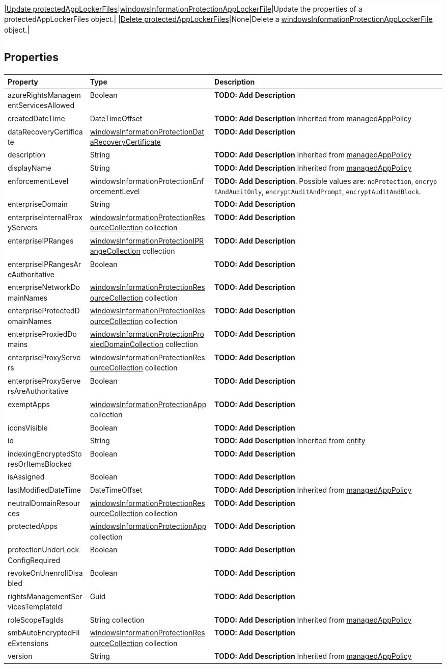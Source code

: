 |[Update protectedAppLockerFiles](../api/windowsinformationprotection-update-protectedapplockerfiles.md)|[windowsInformationProtectionAppLockerFile](../resources/intune-windowsinformationprotectionapplockerfile.md)|Update the properties of a protectedAppLockerFiles object.|
|[Delete protectedAppLockerFiles](../api/windowsinformationprotection-delete-protectedapplockerfiles.md)|None|Delete a [windowsInformationProtectionAppLockerFile](../resources/intune-windowsinformationprotectionapplockerfile.md) object.|

## Properties
|Property|Type|Description|
|:---|:---|:---|
|azureRightsManagementServicesAllowed|Boolean|**TODO: Add Description**|
|createdDateTime|DateTimeOffset|**TODO: Add Description** Inherited from [managedAppPolicy](../resources/intune-managedapppolicy.md)|
|dataRecoveryCertificate|[windowsInformationProtectionDataRecoveryCertificate](../resources/intune-windowsinformationprotectiondatarecoverycertificate.md)|**TODO: Add Description**|
|description|String|**TODO: Add Description** Inherited from [managedAppPolicy](../resources/intune-managedapppolicy.md)|
|displayName|String|**TODO: Add Description** Inherited from [managedAppPolicy](../resources/intune-managedapppolicy.md)|
|enforcementLevel|windowsInformationProtectionEnforcementLevel|**TODO: Add Description**. Possible values are: `noProtection`, `encryptAndAuditOnly`, `encryptAuditAndPrompt`, `encryptAuditAndBlock`.|
|enterpriseDomain|String|**TODO: Add Description**|
|enterpriseInternalProxyServers|[windowsInformationProtectionResourceCollection](../resources/intune-windowsinformationprotectionresourcecollection.md) collection|**TODO: Add Description**|
|enterpriseIPRanges|[windowsInformationProtectionIPRangeCollection](../resources/intune-windowsinformationprotectioniprangecollection.md) collection|**TODO: Add Description**|
|enterpriseIPRangesAreAuthoritative|Boolean|**TODO: Add Description**|
|enterpriseNetworkDomainNames|[windowsInformationProtectionResourceCollection](../resources/intune-windowsinformationprotectionresourcecollection.md) collection|**TODO: Add Description**|
|enterpriseProtectedDomainNames|[windowsInformationProtectionResourceCollection](../resources/intune-windowsinformationprotectionresourcecollection.md) collection|**TODO: Add Description**|
|enterpriseProxiedDomains|[windowsInformationProtectionProxiedDomainCollection](../resources/intune-windowsinformationprotectionproxieddomaincollection.md) collection|**TODO: Add Description**|
|enterpriseProxyServers|[windowsInformationProtectionResourceCollection](../resources/intune-windowsinformationprotectionresourcecollection.md) collection|**TODO: Add Description**|
|enterpriseProxyServersAreAuthoritative|Boolean|**TODO: Add Description**|
|exemptApps|[windowsInformationProtectionApp](../resources/intune-windowsinformationprotectionapp.md) collection|**TODO: Add Description**|
|iconsVisible|Boolean|**TODO: Add Description**|
|id|String|**TODO: Add Description** Inherited from [entity](../resources/entity.md)|
|indexingEncryptedStoresOrItemsBlocked|Boolean|**TODO: Add Description**|
|isAssigned|Boolean|**TODO: Add Description**|
|lastModifiedDateTime|DateTimeOffset|**TODO: Add Description** Inherited from [managedAppPolicy](../resources/intune-managedapppolicy.md)|
|neutralDomainResources|[windowsInformationProtectionResourceCollection](../resources/intune-windowsinformationprotectionresourcecollection.md) collection|**TODO: Add Description**|
|protectedApps|[windowsInformationProtectionApp](../resources/intune-windowsinformationprotectionapp.md) collection|**TODO: Add Description**|
|protectionUnderLockConfigRequired|Boolean|**TODO: Add Description**|
|revokeOnUnenrollDisabled|Boolean|**TODO: Add Description**|
|rightsManagementServicesTemplateId|Guid|**TODO: Add Description**|
|roleScopeTagIds|String collection|**TODO: Add Description** Inherited from [managedAppPolicy](../resources/intune-managedapppolicy.md)|
|smbAutoEncryptedFileExtensions|[windowsInformationProtectionResourceCollection](../resources/intune-windowsinformationprotectionresourcecollection.md) collection|**TODO: Add Description**|
|version|String|**TODO: Add Description** Inherited from [managedAppPolicy](../resources/intune-managedapppolicy.md)|
